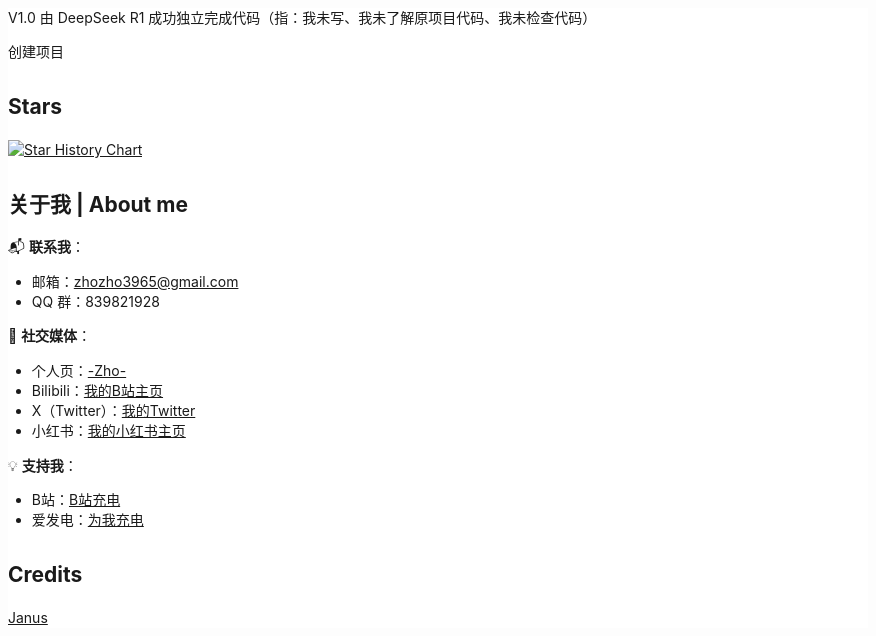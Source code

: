   V1.0 由 DeepSeek R1 成功独立完成代码（指：我未写、我未了解原项目代码、我未检查代码）

  创建项目
  

## Stars 

[![Star History Chart](https://api.star-history.com/svg?repos=ZHO-ZHO-ZHO/ComfyUI-DeepSeek-JanusPro&type=Date)](https://star-history.com/#ZHO-ZHO-ZHO/ComfyUI-DeepSeek-JanusPro&Date)


## 关于我 | About me

📬 **联系我**：
- 邮箱：zhozho3965@gmail.com
- QQ 群：839821928

🔗 **社交媒体**：
- 个人页：[-Zho-](https://jike.city/zho)
- Bilibili：[我的B站主页](https://space.bilibili.com/484366804)
- X（Twitter）：[我的Twitter](https://twitter.com/ZHO_ZHO_ZHO)
- 小红书：[我的小红书主页](https://www.xiaohongshu.com/user/profile/63f11530000000001001e0c8?xhsshare=CopyLink&appuid=63f11530000000001001e0c8&apptime=1690528872)

💡 **支持我**：
- B站：[B站充电](https://space.bilibili.com/484366804)
- 爱发电：[为我充电](https://afdian.com/a/ZHOZHO)


## Credits

[Janus](https://github.com/deepseek-ai/Janus/tree/main)
